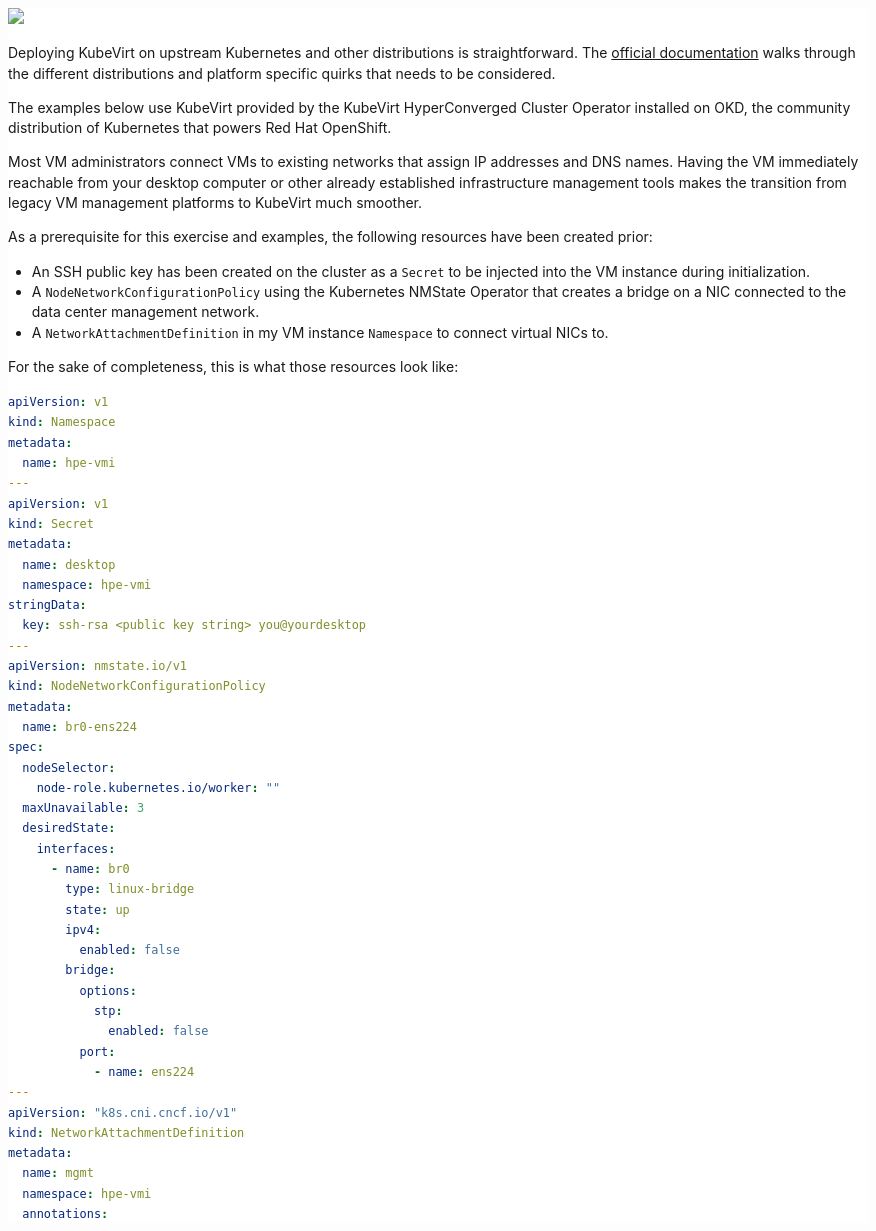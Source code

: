 ![](/img/kubevirt.png)

Deploying KubeVirt on upstream Kubernetes and other distributions is straightforward. The [official documentation](https://kubevirt.io/user-guide/) walks through the different distributions and platform specific quirks that needs to be considered.

The examples below use KubeVirt provided by the KubeVirt HyperConverged Cluster Operator installed on OKD, the community distribution of Kubernetes that powers Red Hat OpenShift.

Most VM administrators connect VMs to existing networks that assign IP addresses and DNS names. Having the VM immediately reachable from your desktop computer or other already established infrastructure management tools makes the transition from legacy VM management platforms to KubeVirt much smoother.

As a prerequisite for this exercise and examples, the following resources have been created prior:

* An SSH public key has been created on the cluster as a `Secret` to be injected into the VM instance during initialization.
* A `NodeNetworkConfigurationPolicy` using the Kubernetes NMState Operator that creates a bridge on a NIC connected to the data center management network.
* A `NetworkAttachmentDefinition` in my VM instance `Namespace` to connect virtual NICs to.

For the sake of completeness, this is what those resources look like:

```yaml
apiVersion: v1
kind: Namespace
metadata:
  name: hpe-vmi
---
apiVersion: v1
kind: Secret
metadata:
  name: desktop
  namespace: hpe-vmi
stringData:
  key: ssh-rsa <public key string> you@yourdesktop
---
apiVersion: nmstate.io/v1
kind: NodeNetworkConfigurationPolicy
metadata:
  name: br0-ens224
spec:
  nodeSelector:
    node-role.kubernetes.io/worker: ""
  maxUnavailable: 3
  desiredState:
    interfaces:
      - name: br0
        type: linux-bridge
        state: up
        ipv4:
          enabled: false
        bridge:
          options:
            stp:
              enabled: false
          port:
            - name: ens224
---
apiVersion: "k8s.cni.cncf.io/v1"
kind: NetworkAttachmentDefinition
metadata:
  name: mgmt
  namespace: hpe-vmi
  annotations:
```